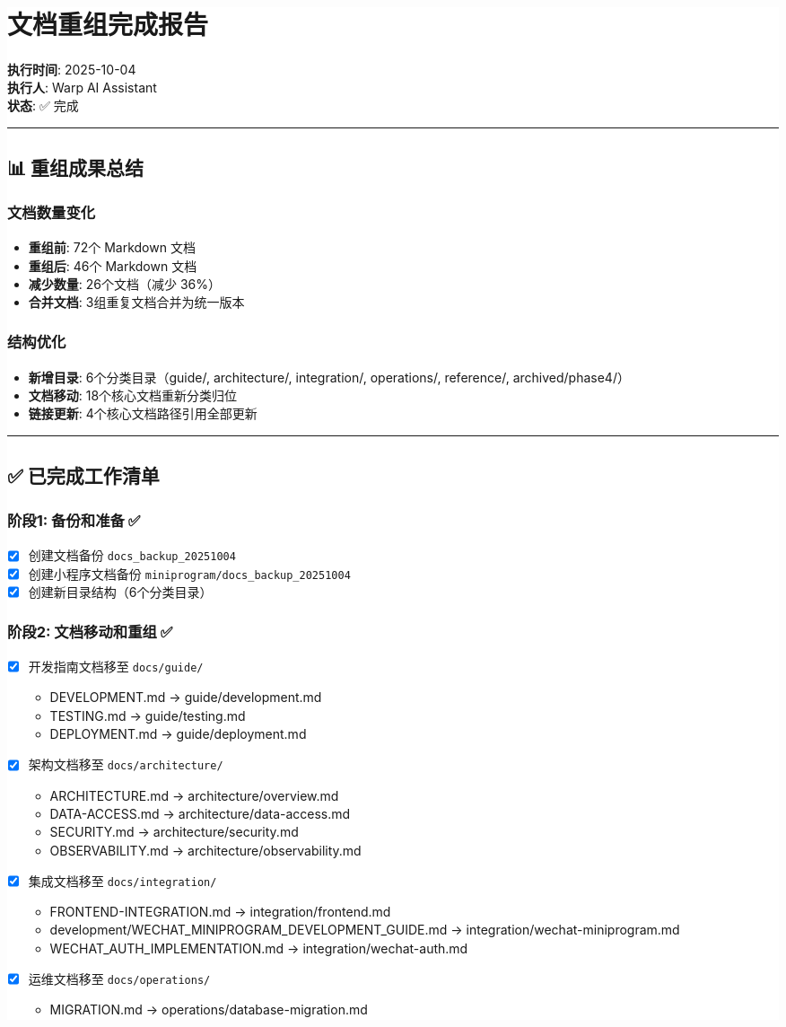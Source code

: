 # 文档重组完成报告

**执行时间**: 2025-10-04  
**执行人**: Warp AI Assistant  
**状态**: ✅ 完成

---

## 📊 重组成果总结

### 文档数量变化
- **重组前**: 72个 Markdown 文档
- **重组后**: 46个 Markdown 文档
- **减少数量**: 26个文档（减少 36%）
- **合并文档**: 3组重复文档合并为统一版本

### 结构优化
- **新增目录**: 6个分类目录（guide/, architecture/, integration/, operations/, reference/, archived/phase4/）
- **文档移动**: 18个核心文档重新分类归位
- **链接更新**: 4个核心文档路径引用全部更新

---

## ✅ 已完成工作清单

### 阶段1: 备份和准备 ✅
- [x] 创建文档备份 `docs_backup_20251004`
- [x] 创建小程序文档备份 `miniprogram/docs_backup_20251004`
- [x] 创建新目录结构（6个分类目录）

### 阶段2: 文档移动和重组 ✅
- [x] 开发指南文档移至 `docs/guide/`
  - DEVELOPMENT.md → guide/development.md
  - TESTING.md → guide/testing.md
  - DEPLOYMENT.md → guide/deployment.md
  
- [x] 架构文档移至 `docs/architecture/`
  - ARCHITECTURE.md → architecture/overview.md
  - DATA-ACCESS.md → architecture/data-access.md
  - SECURITY.md → architecture/security.md
  - OBSERVABILITY.md → architecture/observability.md
  
- [x] 集成文档移至 `docs/integration/`
  - FRONTEND-INTEGRATION.md → integration/frontend.md
  - development/WECHAT_MINIPROGRAM_DEVELOPMENT_GUIDE.md → integration/wechat-miniprogram.md
  - WECHAT_AUTH_IMPLEMENTATION.md → integration/wechat-auth.md
  
- [x] 运维文档移至 `docs/operations/`
  - MIGRATION.md → operations/database-migration.md
  